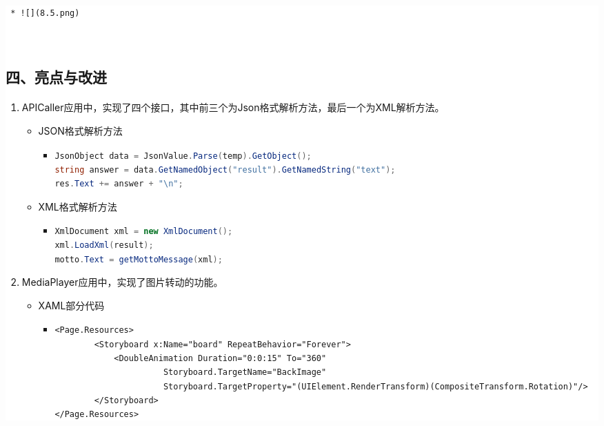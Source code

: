     * ![](8.5.png)

     ​

## 四、亮点与改进

1. APICaller应用中，实现了四个接口，其中前三个为Json格式解析方法，最后一个为XML解析方法。

   * JSON格式解析方法

     * ```c#
       JsonObject data = JsonValue.Parse(temp).GetObject();
       string answer = data.GetNamedObject("result").GetNamedString("text");
       res.Text += answer + "\n";
       ```

   * XML格式解析方法

     * ```C#
       XmlDocument xml = new XmlDocument();
       xml.LoadXml(result);
       motto.Text = getMottoMessage(xml);
       ```

2. MediaPlayer应用中，实现了图片转动的功能。

   * XAML部分代码

     * ```XAML
       <Page.Resources>
               <Storyboard x:Name="board" RepeatBehavior="Forever">
                   <DoubleAnimation Duration="0:0:15" To="360" 
                             Storyboard.TargetName="BackImage"
                             Storyboard.TargetProperty="(UIElement.RenderTransform)(CompositeTransform.Rotation)"/>
               </Storyboard>
       </Page.Resources>
       ```
